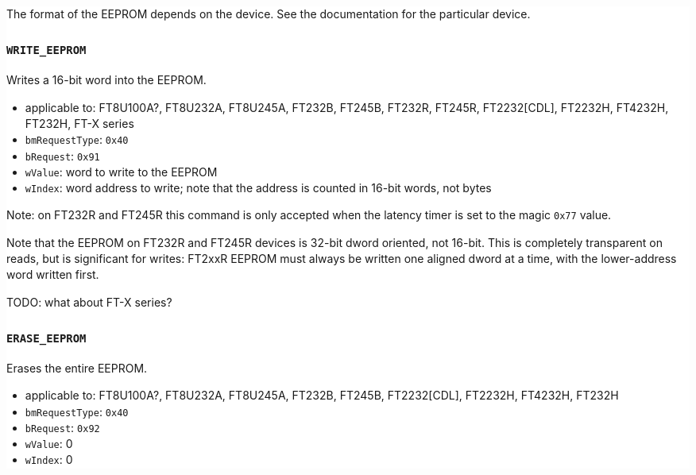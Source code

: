 The format of the EEPROM depends on the device.  See the documentation for the particular device.

### `WRITE_EEPROM`

Writes a 16-bit word into the EEPROM.

- applicable to: FT8U100A?, FT8U232A, FT8U245A, FT232B, FT245B, FT232R, FT245R, FT2232[CDL], FT2232H, FT4232H, FT232H, FT-X series
- `bmRequestType`: `0x40`
- `bRequest`: `0x91`
- `wValue`: word to write to the EEPROM
- `wIndex`: word address to write; note that the address is counted in 16-bit words, not bytes

Note: on FT232R and FT245R this command is only accepted when the latency timer is set to the magic `0x77` value.

Note that the EEPROM on FT232R and FT245R devices is 32-bit dword oriented, not 16-bit.  This is completely transparent on reads, but is significant for writes: FT2xxR EEPROM must always be written one aligned dword at a time, with the lower-address word written first.

TODO: what about FT-X series?

### `ERASE_EEPROM`

Erases the entire EEPROM.

- applicable to: FT8U100A?, FT8U232A, FT8U245A, FT232B, FT245B, FT2232[CDL], FT2232H, FT4232H, FT232H
- `bmRequestType`: `0x40`
- `bRequest`: `0x92`
- `wValue`: 0
- `wIndex`: 0
